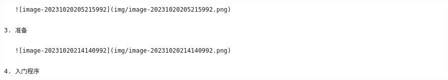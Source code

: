        ![image-20231020205215992](img/image-20231020205215992.png)
  
    3. 准备
  
       ![image-20231020214140992](img/image-20231020214140992.png)
    
    4. 入门程序
    